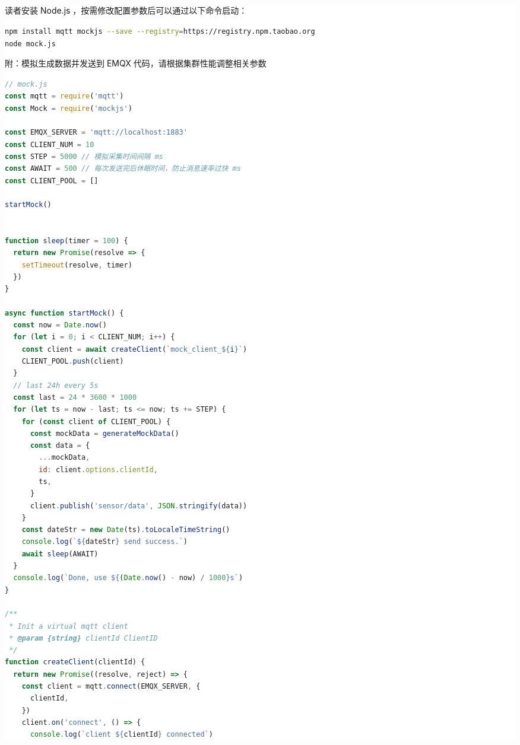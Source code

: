 读者安装 Node.js ，按需修改配置参数后可以通过以下命令启动：

```bash
npm install mqtt mockjs --save --registry=https://registry.npm.taobao.org
node mock.js
```

附：模拟生成数据并发送到 EMQX 代码，请根据集群性能调整相关参数

```javascript
// mock.js
const mqtt = require('mqtt')
const Mock = require('mockjs')

const EMQX_SERVER = 'mqtt://localhost:1883'
const CLIENT_NUM = 10
const STEP = 5000 // 模拟采集时间间隔 ms
const AWAIT = 500 // 每次发送完后休眠时间，防止消息速率过快 ms
const CLIENT_POOL = []

startMock()


function sleep(timer = 100) {
  return new Promise(resolve => {
    setTimeout(resolve, timer)
  })
}

async function startMock() {
  const now = Date.now()
  for (let i = 0; i < CLIENT_NUM; i++) {
    const client = await createClient(`mock_client_${i}`)
    CLIENT_POOL.push(client)
  }
  // last 24h every 5s
  const last = 24 * 3600 * 1000
  for (let ts = now - last; ts <= now; ts += STEP) {
    for (const client of CLIENT_POOL) {
      const mockData = generateMockData()
      const data = {
        ...mockData,
        id: client.options.clientId,
        ts,
      }
      client.publish('sensor/data', JSON.stringify(data))
    }
    const dateStr = new Date(ts).toLocaleTimeString()
    console.log(`${dateStr} send success.`)
    await sleep(AWAIT)
  }
  console.log(`Done, use ${(Date.now() - now) / 1000}s`)
}

/**
 * Init a virtual mqtt client
 * @param {string} clientId ClientID
 */
function createClient(clientId) {
  return new Promise((resolve, reject) => {
    const client = mqtt.connect(EMQX_SERVER, {
      clientId,
    })
    client.on('connect', () => {
      console.log(`client ${clientId} connected`)
```